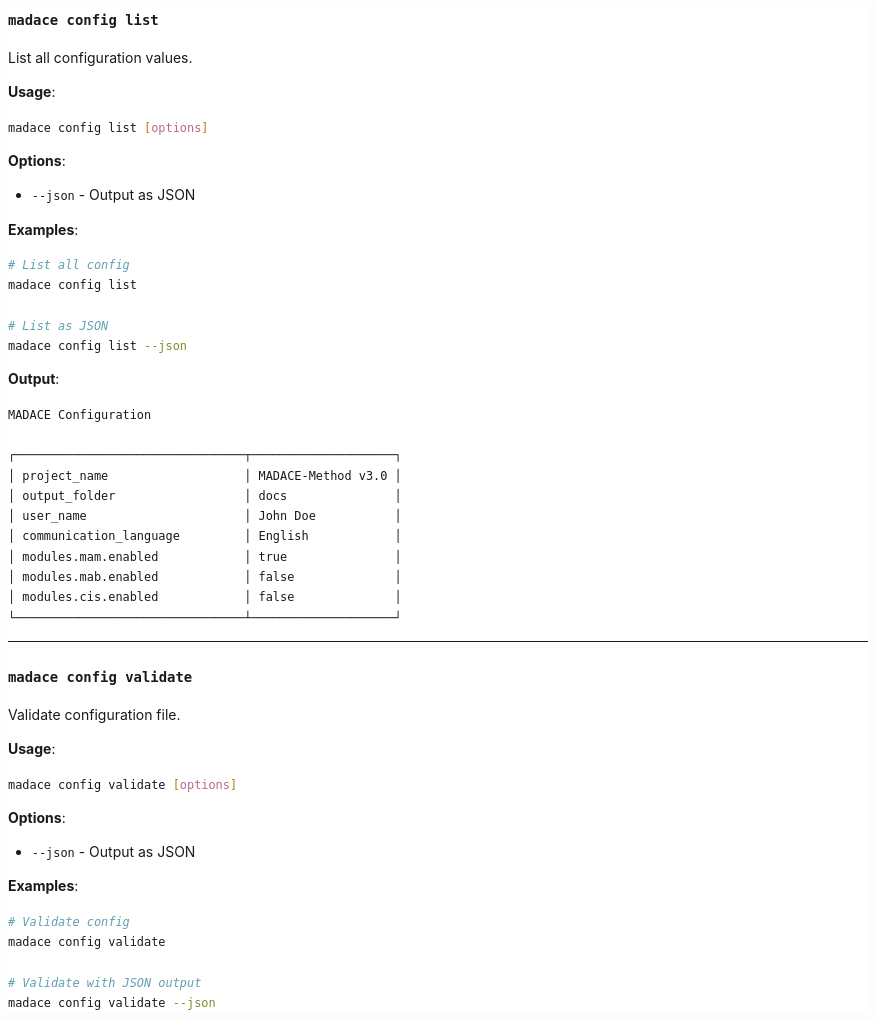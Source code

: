 
### `madace config list`

List all configuration values.

**Usage**:

```bash
madace config list [options]
```

**Options**:

- `--json` - Output as JSON

**Examples**:

```bash
# List all config
madace config list

# List as JSON
madace config list --json
```

**Output**:

```
MADACE Configuration

┌────────────────────────────────┬────────────────────┐
│ project_name                   │ MADACE-Method v3.0 │
│ output_folder                  │ docs               │
│ user_name                      │ John Doe           │
│ communication_language         │ English            │
│ modules.mam.enabled            │ true               │
│ modules.mab.enabled            │ false              │
│ modules.cis.enabled            │ false              │
└────────────────────────────────┴────────────────────┘
```

---

### `madace config validate`

Validate configuration file.

**Usage**:

```bash
madace config validate [options]
```

**Options**:

- `--json` - Output as JSON

**Examples**:

```bash
# Validate config
madace config validate

# Validate with JSON output
madace config validate --json
```
